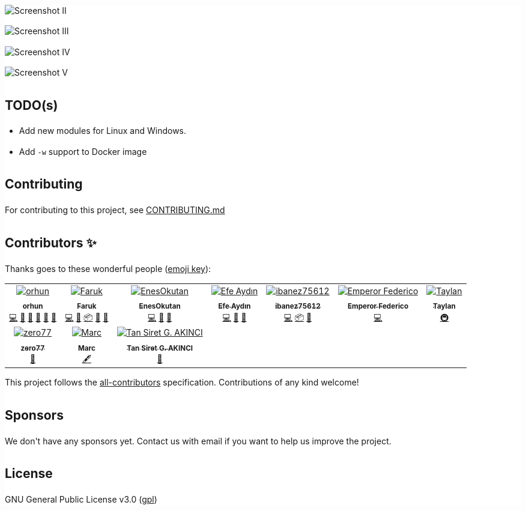 ![Screenshot II](https://user-images.githubusercontent.com/24392180/60601258-7e4d8c00-9dba-11e9-93e1-96411b76b462.png)

![Screenshot III](https://user-images.githubusercontent.com/24392180/60625283-9be51a80-9de7-11e9-99ea-46875d8b3ed8.JPG)

![Screenshot IV](https://user-images.githubusercontent.com/24392180/60625314-bae3ac80-9de7-11e9-98ef-e5fa69c3be38.JPG)

![Screenshot V](https://user-images.githubusercontent.com/24392180/60625373-eb2b4b00-9de7-11e9-9e9a-ab1869af9b1a.JPG)

## TODO(s)

* Add new modules for Linux and Windows.

* Add `-w` support to Docker image

## Contributing

For contributing to this project, see [CONTRIBUTING.md](./CONTRIBUTING.md)

## Contributors ✨

Thanks goes to these wonderful people ([emoji key](https://allcontributors.org/docs/en/emoji-key)):



<table>
  <tr>
    <td align="center"><a href="https://github.com/orhun"><img src="https://avatars1.githubusercontent.com/u/24392180?v=4" width="100px;" alt="orhun"/><br /><sub><b>orhun</b></sub></a><br /><a href="https://github.com/grapheneX/grapheneX/commits?author=orhun" title="Code">💻</a> <a href="https://github.com/grapheneX/grapheneX/commits?author=orhun" title="Documentation">📖</a> <a href="#projectManagement-orhun" title="Project Management">📆</a> <a href="#question-orhun" title="Answering Questions">💬</a> <a href="#ideas-orhun" title="Ideas, Planning, & Feedback">🤔</a> <a href="#review-orhun" title="Reviewed Pull Requests">👀</a></td>
    <td align="center"><a href="https://github.com/bufgix"><img src="https://avatars1.githubusercontent.com/u/22038798?v=4" width="100px;" alt="Faruk"/><br /><sub><b>Faruk</b></sub></a><br /><a href="https://github.com/grapheneX/grapheneX/commits?author=bufgix" title="Code">💻</a> <a href="#design-bufgix" title="Design">🎨</a> <a href="#platform-bufgix" title="Packaging/porting to new platform">📦</a> <a href="#ideas-bufgix" title="Ideas, Planning, & Feedback">🤔</a> <a href="#review-bufgix" title="Reviewed Pull Requests">👀</a></td>
    <td align="center"><a href="https://github.com/EnesOkutan"><img src="https://avatars0.githubusercontent.com/u/36725317?v=4" width="100px;" alt="EnesOkutan"/><br /><sub><b>EnesOkutan</b></sub></a><br /><a href="https://github.com/grapheneX/grapheneX/commits?author=EnesOkutan" title="Code">💻</a> <a href="#ideas-EnesOkutan" title="Ideas, Planning, & Feedback">🤔</a> <a href="#review-EnesOkutan" title="Reviewed Pull Requests">👀</a></td>
    <td align="center"><a href="https://github.com/afk"><img src="https://avatars0.githubusercontent.com/u/22278039?v=4" width="100px;" alt="Efe Aydın"/><br /><sub><b>Efe Aydın</b></sub></a><br /><a href="https://github.com/grapheneX/grapheneX/commits?author=afk" title="Code">💻</a> <a href="#ideas-afk" title="Ideas, Planning, & Feedback">🤔</a> <a href="#review-afk" title="Reviewed Pull Requests">👀</a></td>
    <td align="center"><a href="https://github.com/ibanez75612"><img src="https://avatars0.githubusercontent.com/u/26774223?v=4" width="100px;" alt="ibanez75612"/><br /><sub><b>ibanez75612</b></sub></a><br /><a href="https://github.com/grapheneX/grapheneX/commits?author=ibanez75612" title="Code">💻</a> <a href="#platform-ibanez75612" title="Packaging/porting to new platform">📦</a> <a href="#review-ibanez75612" title="Reviewed Pull Requests">👀</a></td>
    <td align="center"><a href="http://www.emperorfederico.info"><img src="https://avatars1.githubusercontent.com/u/37400853?v=4" width="100px;" alt="Emperor  Federico"/><br /><sub><b>Emperor  Federico</b></sub></a><br /><a href="https://github.com/grapheneX/grapheneX/commits?author=emperorfederico" title="Code">💻</a></td>
    <td align="center"><a href="https://github.com/kondanta"><img src="https://avatars1.githubusercontent.com/u/16501501?v=4" width="100px;" alt="Taylan"/><br /><sub><b>Taylan</b></sub></a><br /><a href="#infra-kondanta" title="Infrastructure (Hosting, Build-Tools, etc)">🚇</a></td>
  </tr>
  <tr>
    <td align="center"><a href="https://github.com/zero77"><img src="https://avatars3.githubusercontent.com/u/16563034?v=4" width="100px;" alt="zero77"/><br /><sub><b>zero77</b></sub></a><br /><a href="https://github.com/grapheneX/grapheneX/commits?author=zero77" title="Documentation">📖</a></td>
    <td align="center"><a href="https://privateger.me/"><img src="https://avatars0.githubusercontent.com/u/29523614?v=4" width="100px;" alt="Marc"/><br /><sub><b>Marc</b></sub></a><br /><a href="#content-PerhapsSomeone" title="Content">🖋</a></td>
    <td align="center"><a href="http://mercode.org"><img src="https://avatars1.githubusercontent.com/u/40173707?v=4" width="100px;" alt="Tan Siret G. AKINCI"/><br /><sub><b>Tan Siret G. AKINCI</b></sub></a><br /><a href="https://github.com/grapheneX/grapheneX/commits?author=Yutyo" title="Documentation">📖</a></td>
  </tr>
</table>



This project follows the [all-contributors](https://github.com/all-contributors/all-contributors) specification. Contributions of any kind welcome!

## Sponsors

We don't have any sponsors yet. Contact us with email if you want to help us improve the project.

## License

GNU General Public License v3.0 ([gpl](https://www.gnu.org/licenses/gpl.txt))
